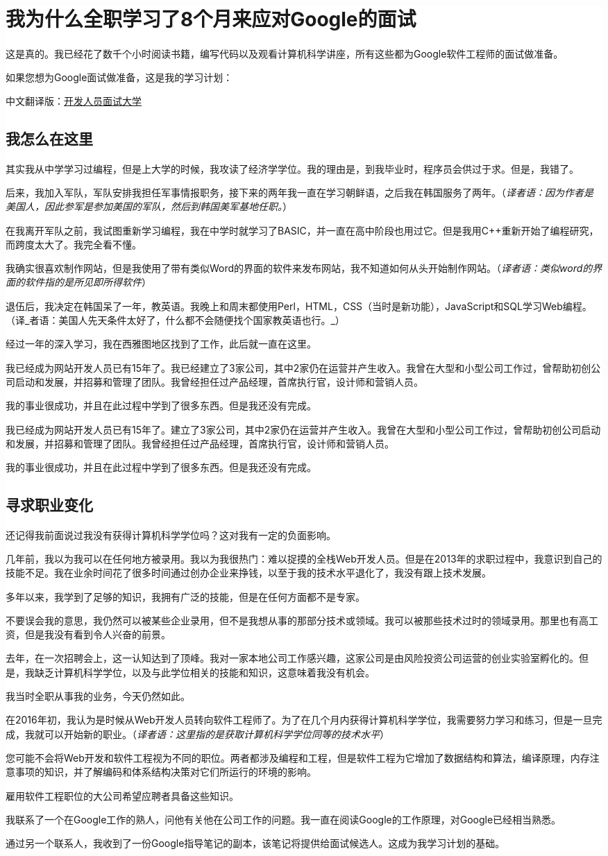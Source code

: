 # 我为什么全职学习了8个月来应对Google的面试

这是真的。我已经花了数千个小时阅读书籍，编写代码以及观看计算机科学讲座，所有这些都为Google软件工程师的面试做准备。

如果您想为Google面试做准备，这是我的学习计划：

中文翻译版：[开发人员面试大学](https://github.com/jiangmin42/Coding-Interview-University)

## 我怎么在这里

其实我从中学学习过编程，但是上大学的时候，我攻读了经济学学位。我的理由是，到我毕业时，程序员会供过于求。但是，我错了。

后来，我加入军队，军队安排我担任军事情报职务，接下来的两年我一直在学习朝鲜语，之后我在韩国服务了两年。（_译者语：因为作者是美国人，因此参军是参加美国的军队，然后到韩国美军基地任职。_）

在我离开军队之前，我试图重新学习编程，我在中学时就学习了BASIC，并一直在高中阶段也用过它。但是我用C++重新开始了编程研究，而跨度太大了。我完全看不懂。

我确实很喜欢制作网站，但是我使用了带有类似Word的界面的软件来发布网站，我不知道如何从头开始制作网站。（_译者语：类似word的界面的软件指的是所见即所得软件_）

退伍后，我决定在韩国呆了一年，教英语。我晚上和周末都使用Perl，HTML，CSS（当时是新功能），JavaScript和SQL学习Web编程。（译_者语：美国人先天条件太好了，什么都不会随便找个国家教英语也行。_）

经过一年的深入学习，我在西雅图地区找到了工作，此后就一直在这里。

我已经成为网站开发人员已有15年了。我已经建立了3家公司，其中2家仍在运营并产生收入。我曾在大型和小型公司工作过，曾帮助初创公司启动和发展，并招募和管理了团队。我曾经担任过产品经理，首席执行官，设计师和营销人员。

我的事业很成功，并且在此过程中学到了很多东西。但是我还没有完成。

我已经成为网站开发人员已有15年了。建立了3家公司，其中2家仍在运营并产生收入。我曾在大型和小型公司工作过，曾帮助初创公司启动和发展，并招募和管理了团队。我曾经担任过产品经理，首席执行官，设计师和营销人员。

我的事业很成功，并且在此过程中学到了很多东西。但是我还没有完成。

## 寻求职业变化

还记得我前面说过我没有获得计算机科学学位吗？这对我有一定的负面影响。

几年前，我以为我可以在任何地方被录用。我以为我很热门：难以捉摸的全栈Web开发人员。但是在2013年的求职过程中，我意识到自己的技能不足。我在业余时间花了很多时间通过创办企业来挣钱，以至于我的技术水平退化了，我没有跟上技术发展。

多年以来，我学到了足够的知识，我拥有广泛的技能，但是在任何方面都不是专家。

不要误会我的意思，我仍然可以被某些企业录用，但不是我想从事的那部分技术或领域。我可以被那些技术过时的领域录用。那里也有高工资，但是我没有看到令人兴奋的前景。

去年，在一次招聘会上，这一认知达到了顶峰。我对一家本地公司工作感兴趣，这家公司是由风险投资公司运营的创业实验室孵化的。但是，我缺乏计算机科学学位，以及与此学位相关的技能和知识，这意味着我没有机会。

我当时全职从事​​我的业务，​​今天仍然如此。

在2016年初，我认为是时候从Web开发人员转向软件工程师了。为了在几个月内获得计算机科学学位，我需要努力学习和练习，但是一旦完成，我就可以开始新的职业。（_译者语：这里指的是获取计算机科学学位同等的技术水平_）

您可能不会将Web开发和软件工程视为不同的职位。两者都涉及编程和工程，但是软件工程为它增加了数据结构和算法，编译原理，内存注意事项的知识，并了解编码和体系结构决策对它们所运行的环境的影响。

雇用软件工程职位的大公司希望应聘者具备这些知识。

我联系了一个在Google工作的熟人，问他有关他在公司工作的问题。我一直在阅读Google的工作原理，对Google已经相当熟悉。

通过另一个联系人，我收到了一份Google指导笔记的副本，该笔记将提供给面试候选人。这成为我学习计划的基础。
